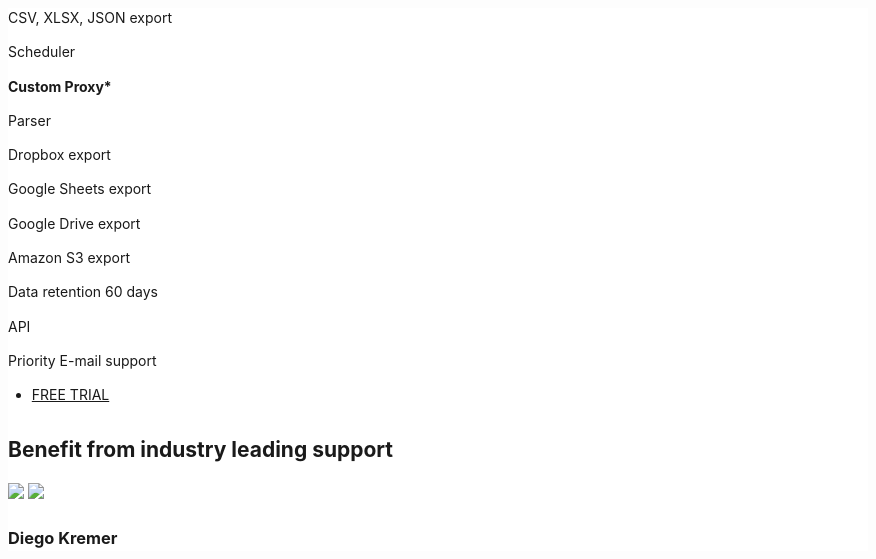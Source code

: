 
CSV, XLSX, JSON export



Scheduler





**Custom Proxy\***





Parser



Dropbox export



Google Sheets export



Google Drive export



Amazon S3 export



Data retention 60 days



API



Priority E\-mail support



* [FREE TRIAL](https://cloud.webscraper.io/register?plan=scale)













## Benefit from industry leading support







![](img/fortesto.png)
![](img/testimonial1.jpg)
### Diego Kremer
